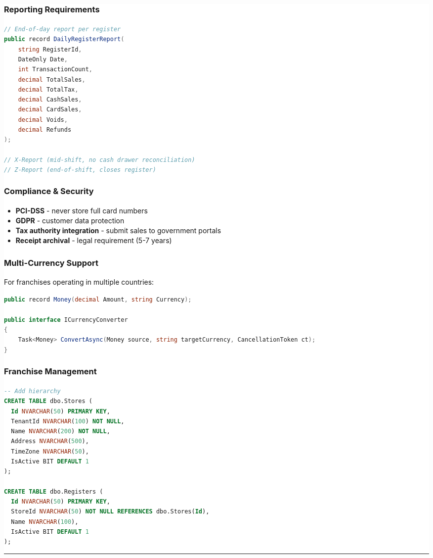 ### **Reporting Requirements**
```csharp
// End-of-day report per register
public record DailyRegisterReport(
    string RegisterId,
    DateOnly Date,
    int TransactionCount,
    decimal TotalSales,
    decimal TotalTax,
    decimal CashSales,
    decimal CardSales,
    decimal Voids,
    decimal Refunds
);

// X-Report (mid-shift, no cash drawer reconciliation)
// Z-Report (end-of-shift, closes register)
```

### **Compliance & Security**
- **PCI-DSS** - never store full card numbers
- **GDPR** - customer data protection
- **Tax authority integration** - submit sales to government portals
- **Receipt archival** - legal requirement (5-7 years)

### **Multi-Currency Support**
For franchises operating in multiple countries:
```csharp
public record Money(decimal Amount, string Currency);

public interface ICurrencyConverter
{
    Task<Money> ConvertAsync(Money source, string targetCurrency, CancellationToken ct);
}
```

### **Franchise Management**
```sql
-- Add hierarchy
CREATE TABLE dbo.Stores (
  Id NVARCHAR(50) PRIMARY KEY,
  TenantId NVARCHAR(100) NOT NULL,
  Name NVARCHAR(200) NOT NULL,
  Address NVARCHAR(500),
  TimeZone NVARCHAR(50),
  IsActive BIT DEFAULT 1
);

CREATE TABLE dbo.Registers (
  Id NVARCHAR(50) PRIMARY KEY,
  StoreId NVARCHAR(50) NOT NULL REFERENCES dbo.Stores(Id),
  Name NVARCHAR(100),
  IsActive BIT DEFAULT 1
);
```

---